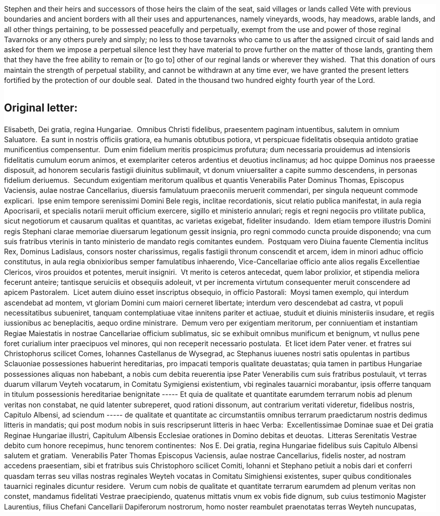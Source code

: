 Stephen and their heirs and successors of those heirs the claim of the seat, said villages or lands called Véte with previous boundaries and ancient borders with all their uses and appurtenances, namely vineyards, woods, hay meadows, arable lands, and all other things pertaining, to be possessed peacefully and perpetually, exempt from the use and power of those reginal Tavarnoks or any others purely and simply; no less to those tavarnoks who came to us after the assigned circuit of said lands and asked for them we impose a perpetual silence lest they have material to prove further on the matter of those lands, granting them that they have the free ability to remain or [to go to] other of our reginal lands or wherever they wished.&nbsp; That this donation of ours maintain the strength of perpetual stability, and cannot be withdrawn at any time ever, we have granted the present letters fortified by the protection of our double seal.&nbsp; Dated in the thousand two hundred eighty fourth year of the Lord.</p><h2 class="mt-4"> Original letter:</h2><p>Elisabeth, Dei gratia, regina Hungariae.&nbsp; Omnibus Christi fidelibus, praesentem paginam intuentibus, salutem in omnium Saluatore.&nbsp; Ea sunt in nostris officiis gratiora, ea humanis obtutibus potiora, vt perspicuae fidelitatis obsequia antidoto gratiae munificentius compensentur.&nbsp; Dum enim fidelium meritis prospicimus profutura; dum necessaria prouidemus ad intensioris fidelitatis cumulum eorum animos, et exemplariter ceteros ardentius et deuotius inclinamus; ad hoc quippe Dominus nos praeesse disposuit, ad honorem secularis fastigii diuinitus sublimauit, vt donum vniuersaliter a capite summo descendens, in personas fidelium deriuemus.&nbsp; Secundum exigentiam meritorum qualibus et quantis Venerabilis Pater Dominus Thomas, Episcopus Vaciensis, aulae nostrae Cancellarius, diuersis famulatuum praeconiis meruerit commendari, per singula nequeunt commode explicari.&nbsp; Ipse enim tempore serenissimi Domini Bele regis, inclitae recordationis, sicut relatio publica manifestat, in aula regia Apocrisarii, et specialis notarii meruit officium exercere, sigillo et ministerio annulari; regis et regni negociis pro vtilitate publica, sicut negotiorum et causarum qualitas et quantitas, ac varietas exigebat, fideliter insudando.&nbsp; Idem etiam tempore illustris Domini regis Stephani clarae memoriae diuersarum legationum gessit insignia, pro regni commodo cuncta prouide disponendo; vna cum suis fratribus vterinis in tanto ministerio de mandato regis comitantes eundem.&nbsp; Postquam vero Diuina fauente Clementia inclitus Rex, Dominus Ladislaus, consors noster charissimus, regalis fastigii thronum conscendit et arcem, idem in minori adhuc officio constitutus, in aula regia obnixioribus semper famulatibus inhaerendo, Vice-Cancellariae officio ante alios regalis Excellentiae Clericos, viros prouidos et potentes, meruit insigniri.&nbsp; Vt merito is ceteros antecedat, quem labor prolixior, et stipendia meliora fecerunt anteire; tantisque seruiciis et obsequiis adoleuit, vt per incrementa virtutum consequenter meruit conscendere ad apicem Pastoralem.&nbsp; Licet autem diuino esset inscriptus obsequio, in officio Pastorali:&nbsp; Moysi tamen exemplo, qui interdum ascendebat ad montem, vt gloriam Domini cum maiori cerneret libertate; interdum vero descendebat ad castra, vt populi necessitatibus subueniret, tanquam contemplatiuae vitae innitens pariter et actiuae, studuit et diuinis ministeriis insudare, et regiis iussionibus ac beneplacitis, aequo ordine ministrare.&nbsp; Demum vero per exigentiam meritorum, per conniuentiam et instantiam Regiae Maiestatis in nostrae Cancellariae officium sublimatus, sic se exhibuit omnibus munificum et benignum, vt nullus pene foret curialium inter praecipuos vel minores, qui non receperit necessario postulata.&nbsp; Et licet idem Pater vener. et fratres sui Christophorus scilicet Comes, Iohannes Castellanus de Wysegrad, ac Stephanus iuuenes nostri satis opulentas in partibus Sclauoniae possessiones habuerint hereditarias, pro impacati temporis qualitate deuastatas; quia tamen in partibus Hungariae possessiones aliquas non habebant, a nobis cum debita reuerentia ipse Pater Venerabilis cum suis fratribus postulauit, vt terras duarum villarum Veyteh vocatarum, in Comitatu Symigiensi existentium, vbi reginales tauarnici morabantur, ipsis offerre tanquam in titulum possessionis hereditariae benignitate ----- Et quia de qualitate et quantitate earumdem terrarum nobis ad plenum veritas non constabat, ne quid latenter subreperet, quod rationi dissonum, aut contrarium veritati videretur, fidelibus nostris, Capitulo Albensi, ad sciendum ----- de qualitate et quantitate ac circumstantiis omnibus terrarum praedictarum nostris dedimus litteris in mandatis; qui post modum nobis in suis rescripserunt litteris in haec Verba:&nbsp; Excellentissimae Dominae suae et Dei gratia Reginae Hungariae illustri, Capitulum Albensis Ecclesiae orationes in Domino debitas et deuotas.&nbsp; Litteras Serenitatis Vestrae debito cum honore recepimus, hunc tenorem continentes:&nbsp; Nos E. Dei gratia, regina Hungariae fidelibus suis Capitulo Albensi salutem et gratiam.&nbsp; Venerabilis Pater Thomas Episcopus Vaciensis, aulae nostrae Cancellarius, fidelis noster, ad nostram accedens praesentiam, sibi et fratribus suis Christophoro scilicet Comiti, Iohanni et Stephano petiuit a nobis dari et conferri quasdam terras seu villas nostras reginales Weyteh vocatas in Comitatu Simighiensi existentes, super quibus conditionales tauarnici reginales dicuntur residere.&nbsp; Verum cum nobis de qualitate et quantitate terrarum earumdem ad plenum veritas non constet, mandamus fidelitati Vestrae praecipiendo, quatenus mittatis vnum ex vobis fide dignum, sub cuius testimonio Magister Laurentius, filius Chefani Cancellarii Dapiferorum nostrorum, homo noster reambulet praenotatas terras Weyteh nuncupatas,